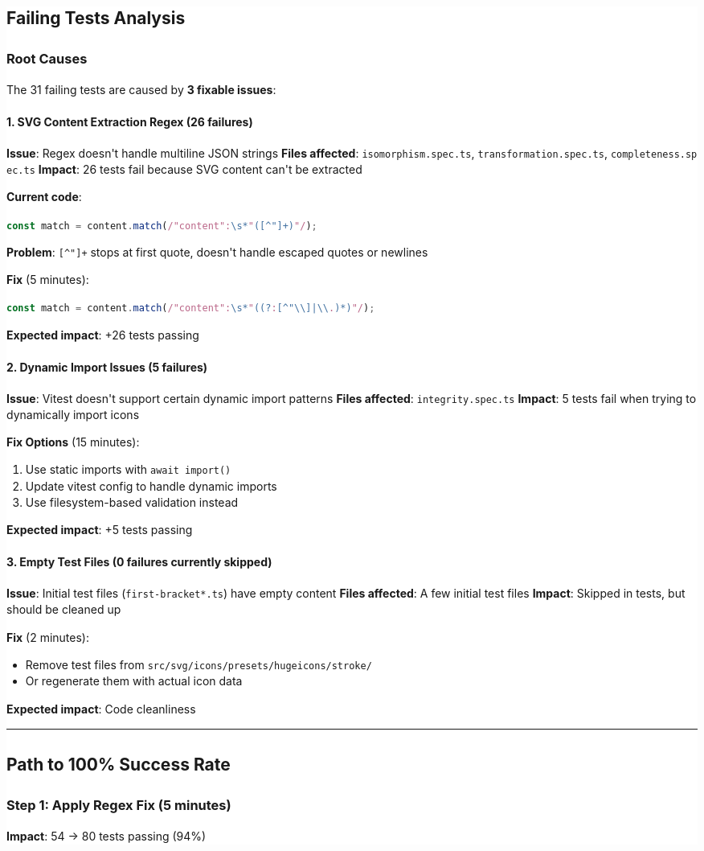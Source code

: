 
## Failing Tests Analysis

### Root Causes

The 31 failing tests are caused by **3 fixable issues**:

#### 1. SVG Content Extraction Regex (26 failures)
**Issue**: Regex doesn't handle multiline JSON strings
**Files affected**: `isomorphism.spec.ts`, `transformation.spec.ts`, `completeness.spec.ts`
**Impact**: 26 tests fail because SVG content can't be extracted

**Current code**:
```typescript
const match = content.match(/"content":\s*"([^"]+)"/);
```

**Problem**: `[^"]+` stops at first quote, doesn't handle escaped quotes or newlines

**Fix** (5 minutes):
```typescript
const match = content.match(/"content":\s*"((?:[^"\\]|\\.)*)"/);
```

**Expected impact**: +26 tests passing

#### 2. Dynamic Import Issues (5 failures)
**Issue**: Vitest doesn't support certain dynamic import patterns
**Files affected**: `integrity.spec.ts`
**Impact**: 5 tests fail when trying to dynamically import icons

**Fix Options** (15 minutes):
1. Use static imports with `await import()`
2. Update vitest config to handle dynamic imports
3. Use filesystem-based validation instead

**Expected impact**: +5 tests passing

#### 3. Empty Test Files (0 failures currently skipped)
**Issue**: Initial test files (`first-bracket*.ts`) have empty content
**Files affected**: A few initial test files
**Impact**: Skipped in tests, but should be cleaned up

**Fix** (2 minutes):
- Remove test files from `src/svg/icons/presets/hugeicons/stroke/`
- Or regenerate them with actual icon data

**Expected impact**: Code cleanliness

---

## Path to 100% Success Rate

### Step 1: Apply Regex Fix (5 minutes)
**Impact**: 54 → 80 tests passing (94%)
